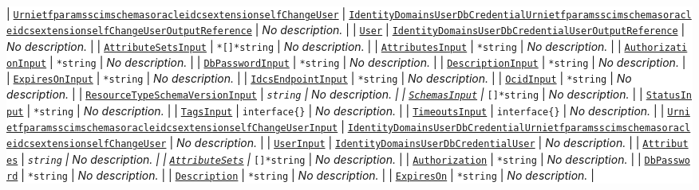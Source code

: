 | <code><a href="#rhizo-co-terraform-provider-oci.identityDomainsUserDbCredential.IdentityDomainsUserDbCredential.property.urnietfparamsscimschemasoracleidcsextensionselfChangeUser">UrnietfparamsscimschemasoracleidcsextensionselfChangeUser</a></code> | <code><a href="#rhizo-co-terraform-provider-oci.identityDomainsUserDbCredential.IdentityDomainsUserDbCredentialUrnietfparamsscimschemasoracleidcsextensionselfChangeUserOutputReference">IdentityDomainsUserDbCredentialUrnietfparamsscimschemasoracleidcsextensionselfChangeUserOutputReference</a></code> | *No description.* |
| <code><a href="#rhizo-co-terraform-provider-oci.identityDomainsUserDbCredential.IdentityDomainsUserDbCredential.property.user">User</a></code> | <code><a href="#rhizo-co-terraform-provider-oci.identityDomainsUserDbCredential.IdentityDomainsUserDbCredentialUserOutputReference">IdentityDomainsUserDbCredentialUserOutputReference</a></code> | *No description.* |
| <code><a href="#rhizo-co-terraform-provider-oci.identityDomainsUserDbCredential.IdentityDomainsUserDbCredential.property.attributeSetsInput">AttributeSetsInput</a></code> | <code>*[]*string</code> | *No description.* |
| <code><a href="#rhizo-co-terraform-provider-oci.identityDomainsUserDbCredential.IdentityDomainsUserDbCredential.property.attributesInput">AttributesInput</a></code> | <code>*string</code> | *No description.* |
| <code><a href="#rhizo-co-terraform-provider-oci.identityDomainsUserDbCredential.IdentityDomainsUserDbCredential.property.authorizationInput">AuthorizationInput</a></code> | <code>*string</code> | *No description.* |
| <code><a href="#rhizo-co-terraform-provider-oci.identityDomainsUserDbCredential.IdentityDomainsUserDbCredential.property.dbPasswordInput">DbPasswordInput</a></code> | <code>*string</code> | *No description.* |
| <code><a href="#rhizo-co-terraform-provider-oci.identityDomainsUserDbCredential.IdentityDomainsUserDbCredential.property.descriptionInput">DescriptionInput</a></code> | <code>*string</code> | *No description.* |
| <code><a href="#rhizo-co-terraform-provider-oci.identityDomainsUserDbCredential.IdentityDomainsUserDbCredential.property.expiresOnInput">ExpiresOnInput</a></code> | <code>*string</code> | *No description.* |
| <code><a href="#rhizo-co-terraform-provider-oci.identityDomainsUserDbCredential.IdentityDomainsUserDbCredential.property.idcsEndpointInput">IdcsEndpointInput</a></code> | <code>*string</code> | *No description.* |
| <code><a href="#rhizo-co-terraform-provider-oci.identityDomainsUserDbCredential.IdentityDomainsUserDbCredential.property.ocidInput">OcidInput</a></code> | <code>*string</code> | *No description.* |
| <code><a href="#rhizo-co-terraform-provider-oci.identityDomainsUserDbCredential.IdentityDomainsUserDbCredential.property.resourceTypeSchemaVersionInput">ResourceTypeSchemaVersionInput</a></code> | <code>*string</code> | *No description.* |
| <code><a href="#rhizo-co-terraform-provider-oci.identityDomainsUserDbCredential.IdentityDomainsUserDbCredential.property.schemasInput">SchemasInput</a></code> | <code>*[]*string</code> | *No description.* |
| <code><a href="#rhizo-co-terraform-provider-oci.identityDomainsUserDbCredential.IdentityDomainsUserDbCredential.property.statusInput">StatusInput</a></code> | <code>*string</code> | *No description.* |
| <code><a href="#rhizo-co-terraform-provider-oci.identityDomainsUserDbCredential.IdentityDomainsUserDbCredential.property.tagsInput">TagsInput</a></code> | <code>interface{}</code> | *No description.* |
| <code><a href="#rhizo-co-terraform-provider-oci.identityDomainsUserDbCredential.IdentityDomainsUserDbCredential.property.timeoutsInput">TimeoutsInput</a></code> | <code>interface{}</code> | *No description.* |
| <code><a href="#rhizo-co-terraform-provider-oci.identityDomainsUserDbCredential.IdentityDomainsUserDbCredential.property.urnietfparamsscimschemasoracleidcsextensionselfChangeUserInput">UrnietfparamsscimschemasoracleidcsextensionselfChangeUserInput</a></code> | <code><a href="#rhizo-co-terraform-provider-oci.identityDomainsUserDbCredential.IdentityDomainsUserDbCredentialUrnietfparamsscimschemasoracleidcsextensionselfChangeUser">IdentityDomainsUserDbCredentialUrnietfparamsscimschemasoracleidcsextensionselfChangeUser</a></code> | *No description.* |
| <code><a href="#rhizo-co-terraform-provider-oci.identityDomainsUserDbCredential.IdentityDomainsUserDbCredential.property.userInput">UserInput</a></code> | <code><a href="#rhizo-co-terraform-provider-oci.identityDomainsUserDbCredential.IdentityDomainsUserDbCredentialUser">IdentityDomainsUserDbCredentialUser</a></code> | *No description.* |
| <code><a href="#rhizo-co-terraform-provider-oci.identityDomainsUserDbCredential.IdentityDomainsUserDbCredential.property.attributes">Attributes</a></code> | <code>*string</code> | *No description.* |
| <code><a href="#rhizo-co-terraform-provider-oci.identityDomainsUserDbCredential.IdentityDomainsUserDbCredential.property.attributeSets">AttributeSets</a></code> | <code>*[]*string</code> | *No description.* |
| <code><a href="#rhizo-co-terraform-provider-oci.identityDomainsUserDbCredential.IdentityDomainsUserDbCredential.property.authorization">Authorization</a></code> | <code>*string</code> | *No description.* |
| <code><a href="#rhizo-co-terraform-provider-oci.identityDomainsUserDbCredential.IdentityDomainsUserDbCredential.property.dbPassword">DbPassword</a></code> | <code>*string</code> | *No description.* |
| <code><a href="#rhizo-co-terraform-provider-oci.identityDomainsUserDbCredential.IdentityDomainsUserDbCredential.property.description">Description</a></code> | <code>*string</code> | *No description.* |
| <code><a href="#rhizo-co-terraform-provider-oci.identityDomainsUserDbCredential.IdentityDomainsUserDbCredential.property.expiresOn">ExpiresOn</a></code> | <code>*string</code> | *No description.* |